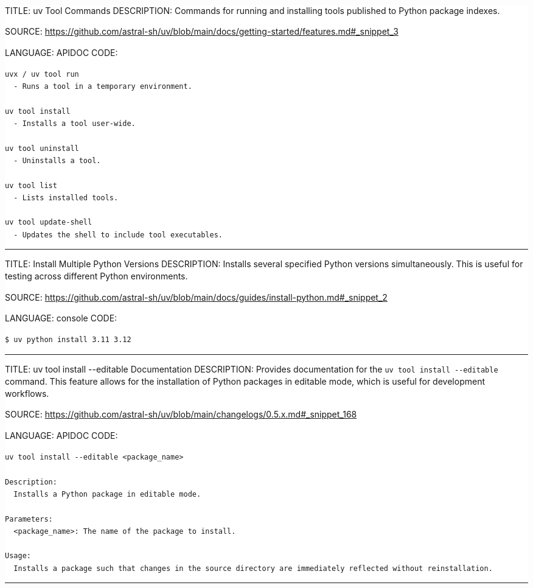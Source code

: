 TITLE: uv Tool Commands
DESCRIPTION: Commands for running and installing tools published to Python package indexes.

SOURCE: https://github.com/astral-sh/uv/blob/main/docs/getting-started/features.md#_snippet_3

LANGUAGE: APIDOC
CODE:

```
uvx / uv tool run
  - Runs a tool in a temporary environment.

uv tool install
  - Installs a tool user-wide.

uv tool uninstall
  - Uninstalls a tool.

uv tool list
  - Lists installed tools.

uv tool update-shell
  - Updates the shell to include tool executables.
```

---

TITLE: Install Multiple Python Versions
DESCRIPTION: Installs several specified Python versions simultaneously. This is useful for testing across different Python environments.

SOURCE: https://github.com/astral-sh/uv/blob/main/docs/guides/install-python.md#_snippet_2

LANGUAGE: console
CODE:

```
$ uv python install 3.11 3.12
```

---

TITLE: uv tool install --editable Documentation
DESCRIPTION: Provides documentation for the `uv tool install --editable` command. This feature allows for the installation of Python packages in editable mode, which is useful for development workflows.

SOURCE: https://github.com/astral-sh/uv/blob/main/changelogs/0.5.x.md#_snippet_168

LANGUAGE: APIDOC
CODE:

```
uv tool install --editable <package_name>

Description:
  Installs a Python package in editable mode.

Parameters:
  <package_name>: The name of the package to install.

Usage:
  Installs a package such that changes in the source directory are immediately reflected without reinstallation.
```

---
